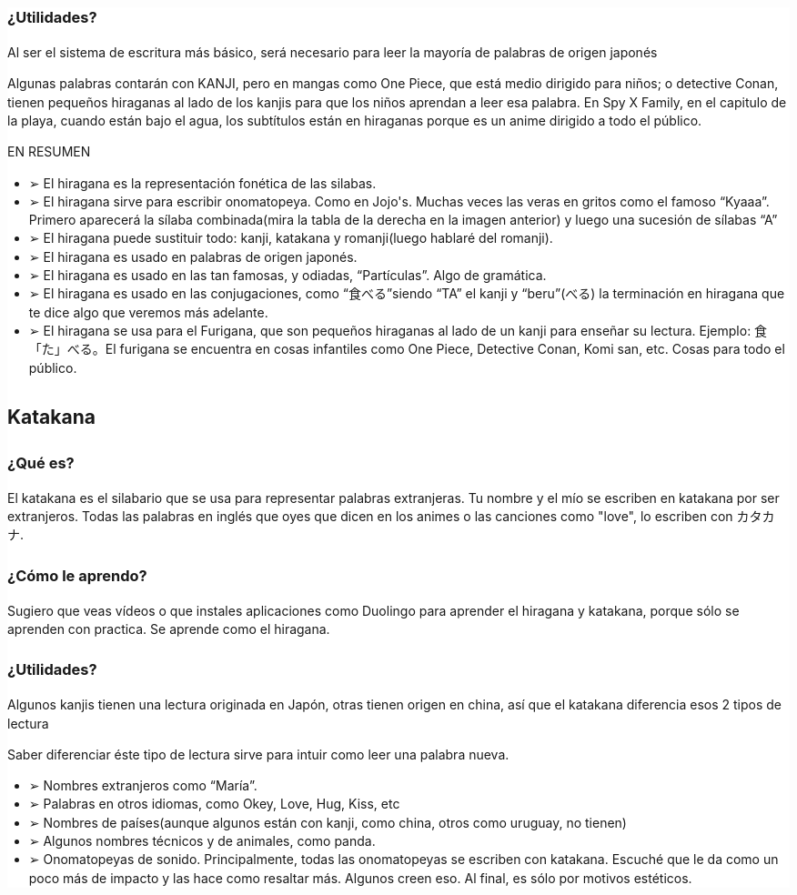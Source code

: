 ### ¿Utilidades?

Al ser el sistema de escritura más básico, será necesario para leer la mayoría de palabras de origen japonés

Algunas palabras contarán con KANJI, pero en mangas como One Piece, que está medio dirigido para niños; o detective Conan, tienen pequeños hiraganas al lado de los kanjis para que los niños aprendan a leer esa palabra. En Spy X Family, en el capitulo de la playa, cuando están bajo el agua, los subtítulos están en hiraganas porque es un anime dirigido a todo el público.

EN RESUMEN

- ➢ El hiragana es la representación fonética de las silabas.
- ➢ El hiragana sirve para escribir onomatopeya. Como en Jojo's. Muchas veces las veras en gritos como el famoso “Kyaaa”. Primero aparecerá la sílaba combinada(mira la tabla de la derecha en la imagen anterior) y luego una sucesión de sílabas “A”
- ➢ El hiragana puede sustituir todo: kanji, katakana y romanji(luego hablaré del romanji).
- ➢ El hiragana es usado en palabras de origen japonés.
- ➢ El hiragana es usado en las tan famosas, y odiadas, “Partículas”. Algo de gramática.
- ➢ El hiragana es usado en las conjugaciones, como “食べる”siendo “TA” el kanji y “beru”(べる) la terminación en hiragana que te dice algo que veremos más adelante.
- ➢ El hiragana se usa para el Furigana, que son pequeños hiraganas al lado de un kanji para enseñar su lectura. Ejemplo: 食「た」べる。El furigana se encuentra en cosas infantiles como One Piece, Detective Conan, Komi san, etc. Cosas para todo el público.

## Katakana

### ¿Qué es?

El katakana es el silabario que se usa para representar palabras extranjeras. Tu nombre y el mío se escriben en katakana por ser extranjeros. Todas las palabras en inglés que oyes que dicen en los animes o las canciones como "love", lo escriben con カタカナ.

### ¿Cómo le aprendo?

Sugiero que veas vídeos o que instales aplicaciones como Duolingo para aprender el hiragana y katakana, porque sólo se aprenden con practica. Se aprende como el hiragana.

### ¿Utilidades?

Algunos kanjis tienen una lectura originada en Japón, otras tienen origen en china, así que el katakana diferencia esos 2 tipos de lectura

Saber diferenciar éste tipo de lectura sirve para intuir como leer una palabra nueva.

- ➢ Nombres extranjeros como “María”.
- ➢ Palabras en otros idiomas, como Okey, Love, Hug, Kiss, etc
- ➢ Nombres de países(aunque algunos están con kanji, como china, otros como uruguay, no tienen)
- ➢ Algunos nombres técnicos y de animales, como panda.
- ➢ Onomatopeyas de sonido. Principalmente, todas las onomatopeyas se escriben con katakana. Escuché que le da como un poco más de impacto y las hace como resaltar más. Algunos creen eso. Al final, es sólo por motivos estéticos.
